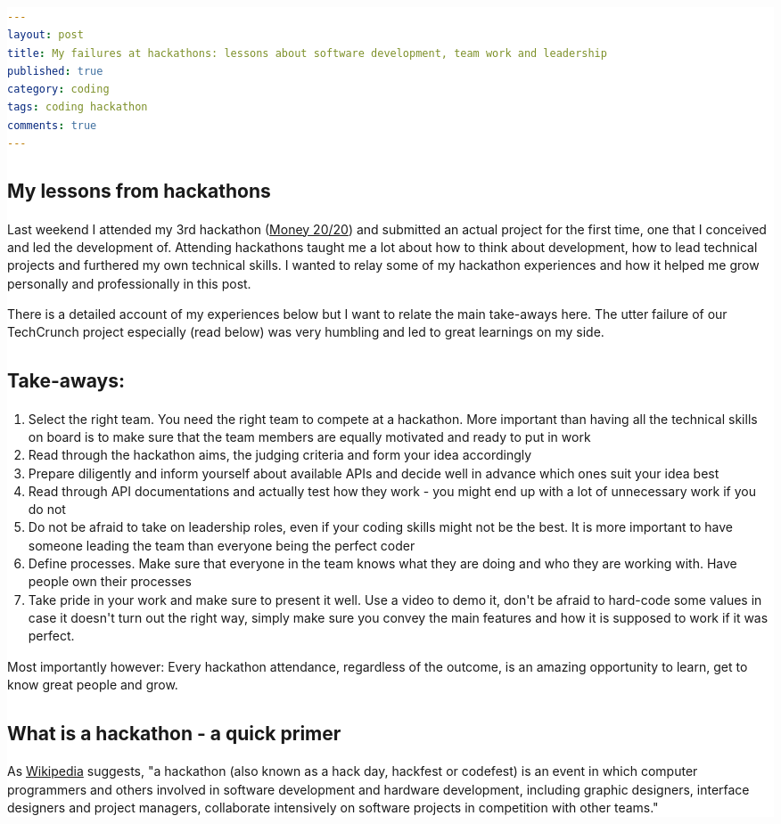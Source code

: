 ```yaml
---
layout: post
title: My failures at hackathons: lessons about software development, team work and leadership
published: true
category: coding
tags: coding hackathon 
comments: true
---
```




## My lessons from hackathons

Last weekend I attended my 3rd hackathon ([Money 20/20][1]) and submitted an actual project for the first time, one that I conceived and led the development of. Attending hackathons taught me a lot about how to think about development, how to lead technical projects and furthered my own technical skills. I wanted to relay some of my hackathon experiences and how it helped me grow personally and professionally in this post.

There is a detailed account of my experiences below but I want to relate the main take-aways here. The utter failure of our TechCrunch project especially (read below) was very humbling and led to great learnings on my side. 

## Take-aways:

1. Select the right team. You need the right team to compete at a hackathon. More important than having all the technical skills on board is to make sure that the team members are equally motivated and ready to put in work
2. Read through the hackathon aims, the judging criteria and form your idea accordingly
3. Prepare diligently and inform yourself about available APIs and decide well in advance which ones suit your idea best
4. Read through API documentations and actually test how they work - you might end up with a lot of unnecessary work if you do not
5. Do not be afraid to take on leadership roles, even if your coding skills might not be the best. It is more important to have someone leading the team than everyone being the perfect coder
6. Define processes. Make sure that everyone in the team knows what they are doing and who they are working with. Have people own their processes
7. Take pride in your work and make sure to present it well. Use a video to demo it, don't be afraid to hard-code some values in case it doesn't turn out the right way, simply make sure you convey the main features and how it is supposed to work if it was perfect. 

Most importantly however: Every hackathon attendance, regardless of the outcome, is an amazing opportunity to learn, get to know great people and grow. 


## What is a hackathon - a quick primer

As [Wikipedia][2] suggests, "a hackathon (also known as a hack day, hackfest or codefest) is an event in which computer programmers and others involved in software development and hardware development, including graphic designers, interface designers and project managers, collaborate intensively on software projects in competition with other teams."


[1]: http://www.money2020.com/2015-money2020-hackathon
[2]: https://en.wikipedia.org/wiki/Hackathon
[3]: www.hackingarts.com/
[4]: https://www.facebook.com/notes/facebook-engineering/stay-focused-and-keep-hacking/10150842676418920
[5]: http://new.musichackday.org/
[6]: http://hackmit.org/
[7]: http://www.calhacks.io/
[8]: https://github.com/dcalacci/life-as-music
[9]: http://disruptsf2015.devpost.com/
[10]: https://docs.google.com/document/d/12IqrL0EQUfG35STH3u-vrb6S7hf7IgDVwtM7QjOoT3Q/edit?usp=sharing
[11]: https://developers.braintreepayments.com/start/overview
[12]: https://www.firebase.com/
[13]: http://braintreepayments.com/
[14]: https://github.com/msniff16/flashcash
[15]: mailto:juliusdanek@gmail.com